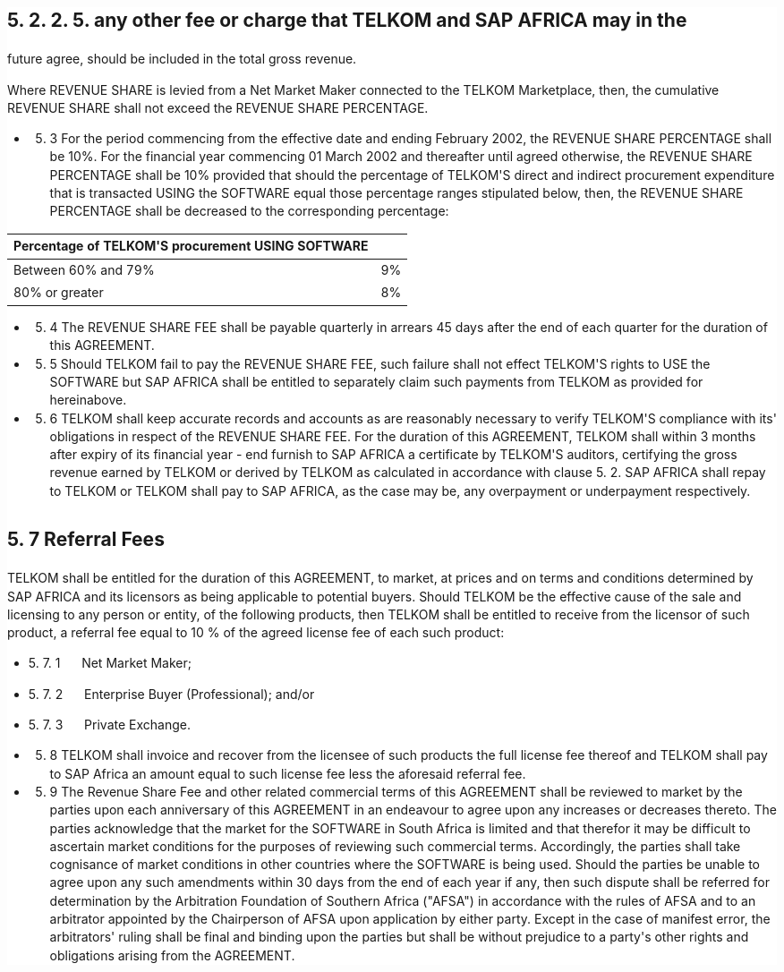 ## 5. 2. 2. 5.      any other fee or charge that TELKOM and SAP AFRICA may in the

future agree, should be included in the total gross revenue.

Where REVENUE SHARE is levied from a Net Market Maker connected to the TELKOM Marketplace, then, the cumulative REVENUE SHARE shall not exceed the REVENUE SHARE PERCENTAGE.

- 5. 3    For the period commencing from the effective date and ending February 2002, the REVENUE SHARE PERCENTAGE shall be 10%. For the financial year commencing 01 March 2002 and thereafter until agreed otherwise, the REVENUE SHARE PERCENTAGE shall be 10% provided that should the percentage of TELKOM'S direct and indirect procurement expenditure that is transacted USING the SOFTWARE equal those percentage ranges stipulated below, then, the REVENUE SHARE PERCENTAGE shall be decreased to the corresponding percentage:

| Percentage of TELKOM'S procurement USING SOFTWARE   |    |
|-----------------------------------------------------|----|
| Between 60% and 79%                                 | 9% |
| 80% or greater                                      | 8% |

- 5. 4    The REVENUE SHARE FEE shall be payable quarterly in arrears 45 days after the end of each quarter for the duration of this AGREEMENT.
- 5. 5    Should TELKOM fail to pay the REVENUE SHARE FEE, such failure shall not effect TELKOM'S rights to USE the SOFTWARE but SAP AFRICA shall be entitled to separately claim such payments from TELKOM as provided for hereinabove.
- 5. 6    TELKOM shall keep accurate records and accounts as are reasonably necessary to verify TELKOM'S compliance with its' obligations in respect of the REVENUE SHARE FEE. For the duration of this AGREEMENT, TELKOM shall within 3 months after expiry of its financial year - end furnish to SAP AFRICA a certificate by TELKOM'S auditors, certifying the gross revenue earned by TELKOM or derived by TELKOM as calculated in accordance with clause 5. 2. SAP AFRICA shall repay to TELKOM or TELKOM shall pay to SAP AFRICA, as the case may be, any overpayment or underpayment respectively.

## 5. 7    Referral Fees

TELKOM shall be entitled for the duration of this AGREEMENT, to market, at prices and on terms and conditions determined by SAP AFRICA and its licensors as being applicable to potential buyers. Should TELKOM be the effective cause of the sale and licensing to any person or entity, of the following products, then TELKOM shall be entitled to receive from the licensor of such product, a referral fee equal to 10 % of the agreed license fee of each such product:

- 5. 7. 1      Net Market Maker;
- 5. 7. 2      Enterprise Buyer (Professional); and/or
- 5. 7. 3      Private Exchange.



- 5. 8     TELKOM shall invoice and recover from the licensee of such products the full license fee thereof and TELKOM shall pay to SAP Africa an amount equal to such license fee less the aforesaid referral fee.
- 5. 9      The Revenue Share Fee and other related commercial terms of this AGREEMENT shall be reviewed to market by the parties upon each anniversary of this AGREEMENT in an endeavour to agree upon any increases or decreases thereto. The parties acknowledge that the market for the SOFTWARE in South Africa is limited and that therefor it may be difficult to ascertain market conditions for the purposes of reviewing such commercial terms. Accordingly, the parties shall take cognisance of market conditions in other countries where the SOFTWARE is being used. Should the parties be unable to agree upon any such amendments within 30 days from the end of each year if any, then such dispute shall be referred for determination by the Arbitration Foundation of Southern Africa ("AFSA") in accordance with the rules of AFSA and to an arbitrator appointed by the Chairperson of AFSA upon application by either party. Except in the case of manifest error, the arbitrators' ruling shall be final and binding upon the parties but shall be without prejudice to a party's other rights and obligations arising from the AGREEMENT.
